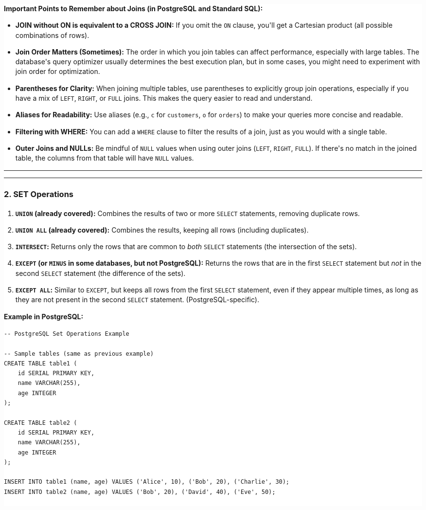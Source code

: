 ```plsql
```


**Important Points to Remember about Joins (in PostgreSQL and Standard SQL):**

* **JOIN without ON is equivalent to a CROSS JOIN:**  If you omit the `ON` clause, you'll get a Cartesian product (all possible combinations of rows).

* **Join Order Matters (Sometimes):** The order in which you join tables can affect performance, especially with large tables.  The database's query optimizer usually determines the best execution plan, but in some cases, you might need to experiment with join order for optimization.

* **Parentheses for Clarity:**  When joining multiple tables, use parentheses to explicitly group join operations, especially if you have a mix of `LEFT`, `RIGHT`, or `FULL` joins. This makes the query easier to read and understand.

* **Aliases for Readability:** Use aliases (e.g., `c` for `customers`, `o` for `orders`) to make your queries more concise and readable.

* **Filtering with WHERE:** You can add a `WHERE` clause to filter the results of a join, just as you would with a single table.

* **Outer Joins and NULLs:** Be mindful of `NULL` values when using outer joins (`LEFT`, `RIGHT`, `FULL`).  If there's no match in the joined table, the columns from that table will have `NULL` values.


---
---

### 2. SET Operations

1. **`UNION` (already covered):** Combines the results of two or more `SELECT` statements, removing duplicate rows.

2. **`UNION ALL` (already covered):** Combines the results, keeping all rows (including duplicates).

3. **`INTERSECT`:** Returns only the rows that are common to *both* `SELECT` statements (the intersection of the sets).

4. **`EXCEPT` (or `MINUS` in some databases, but not PostgreSQL):** Returns the rows that are in the first `SELECT` statement but *not* in the second `SELECT` statement (the difference of the sets).

5. **`EXCEPT ALL`:** Similar to `EXCEPT`, but keeps all rows from the first `SELECT` statement, even if they appear multiple times, as long as they are not present in the second `SELECT` statement. (PostgreSQL-specific).


**Example in PostgreSQL:**

```plsql
-- PostgreSQL Set Operations Example

-- Sample tables (same as previous example)
CREATE TABLE table1 (
    id SERIAL PRIMARY KEY,
    name VARCHAR(255),
    age INTEGER
);

CREATE TABLE table2 (
    id SERIAL PRIMARY KEY,
    name VARCHAR(255),
    age INTEGER
);

INSERT INTO table1 (name, age) VALUES ('Alice', 10), ('Bob', 20), ('Charlie', 30);
INSERT INTO table2 (name, age) VALUES ('Bob', 20), ('David', 40), ('Eve', 50);


```